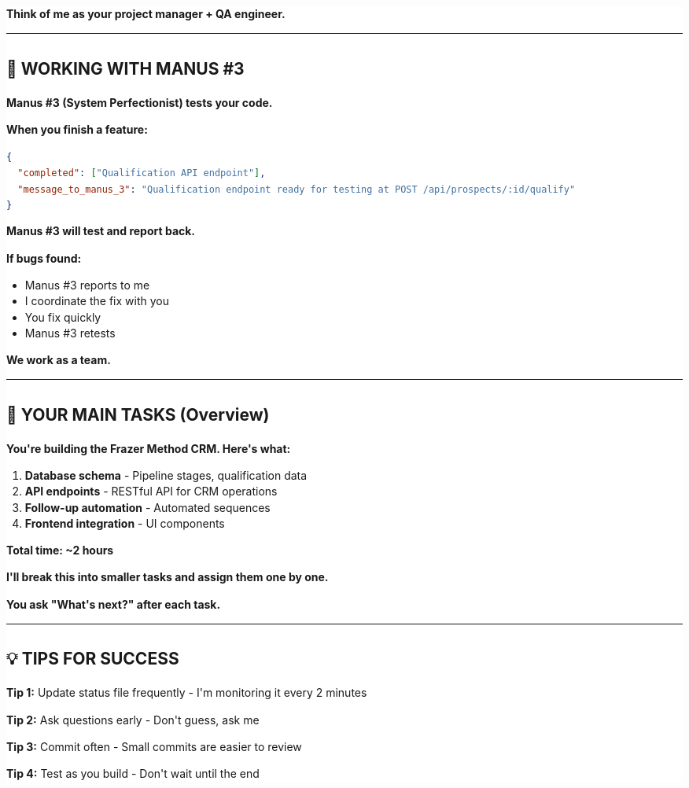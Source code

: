 **Think of me as your project manager + QA engineer.**

---

## 🤝 WORKING WITH MANUS #3

**Manus #3 (System Perfectionist) tests your code.**

**When you finish a feature:**

```json
{
  "completed": ["Qualification API endpoint"],
  "message_to_manus_3": "Qualification endpoint ready for testing at POST /api/prospects/:id/qualify"
}
```

**Manus #3 will test and report back.**

**If bugs found:**
- Manus #3 reports to me
- I coordinate the fix with you
- You fix quickly
- Manus #3 retests

**We work as a team.**

---

## 🎯 YOUR MAIN TASKS (Overview)

**You're building the Frazer Method CRM. Here's what:**

1. **Database schema** - Pipeline stages, qualification data
2. **API endpoints** - RESTful API for CRM operations
3. **Follow-up automation** - Automated sequences
4. **Frontend integration** - UI components

**Total time: ~2 hours**

**I'll break this into smaller tasks and assign them one by one.**

**You ask "What's next?" after each task.**

---

## 💡 TIPS FOR SUCCESS

**Tip 1:** Update status file frequently - I'm monitoring it every 2 minutes

**Tip 2:** Ask questions early - Don't guess, ask me

**Tip 3:** Commit often - Small commits are easier to review

**Tip 4:** Test as you build - Don't wait until the end
